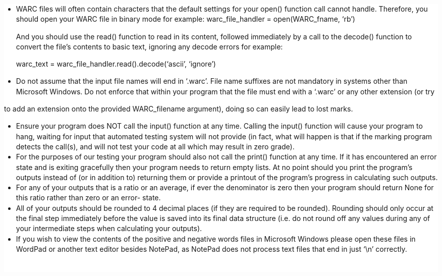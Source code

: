 <ul>
<li>WARC files will often contain characters that the default settings for your open() function call cannot handle. Therefore, you should open your WARC file in binary mode for example:
warc_file_handler = open(WARC_fname, ‘rb’)

And you should use the read() function to read in its content, followed immediately by a call to the decode() function to convert the file’s contents to basic text, ignoring any decode errors for example:

warc_text = warc_file_handler.read().decode(‘ascii’, ‘ignore’)
</li>
<li>Do not assume that the input file names will end in ‘.warc’. File name suffixes are not mandatory in systems other than Microsoft Windows. Do not enforce that within your program that the file must end with a ‘.warc’ or any other extension (or try</li>
</ul>
</li>
</ul>
</div>
</div>
<div class="layoutArea">
<div class="column"></div>
</div>
</div>
<div class="page" title="Page 9">
<div class="layoutArea">
<div class="column">
to add an extension onto the provided WARC_filename argument), doing so can easily lead to lost marks.

<ul>
<li>Ensure your program does NOT call the input() function at any time. Calling the input() function will cause your program to hang, waiting for input that automated testing system will not provide (in fact, what will happen is that if the marking program detects the call(s), and will not test your code at all which may result in zero grade).</li>
<li>For the purposes of our testing your program should also not call the print() function at any time. If it has encountered an error state and is exiting gracefully then your program needs to return empty lists. At no point should you print the program’s outputs instead of (or in addition to) returning them or provide a printout of the program’s progress in calculating such outputs.</li>
<li>For any of your outputs that is a ratio or an average, if ever the denominator is zero then your program should return None for this ratio rather than zero or an error- state.</li>
<li>All of your outputs should be rounded to 4 decimal places (if they are required to be rounded). Rounding should only occur at the final step immediately before the value is saved into its final data structure (i.e. do not round off any values during any of your intermediate steps when calculating your outputs).</li>
<li>If you wish to view the contents of the positive and negative words files in Microsoft Windows please open these files in WordPad or another text editor besides NotePad, as NotePad does not process text files that end in just ‘\n’ correctly.</li>
</ul>
</div>
</div>
<div class="layoutArea">
<div class="column"></div>
</div>
</div>
<div class="page" title="Page 10">
<div class="layoutArea">
<div class="column">
&nbsp;

